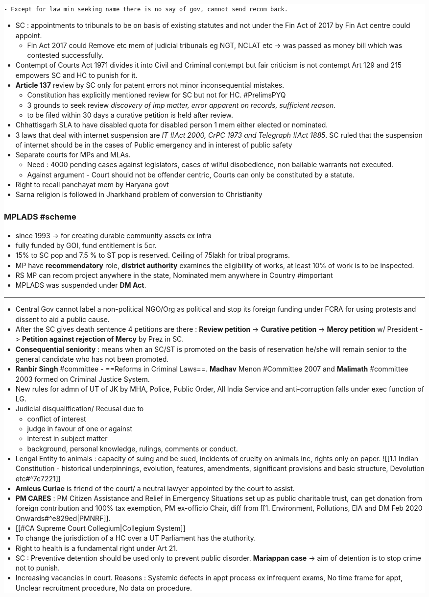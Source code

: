	- Except for law min seeking name there is no say of gov, cannot send recom back.
- SC : appointments to tribunals to be on basis of existing statutes and not under the Fin Act of 2017 by Fin Act centre could appoint.
	- Fin Act 2017 could Remove etc mem of judicial tribunals eg NGT, NCLAT etc -> was passed as money bill which was contested successfully.
- Contempt of Courts Act 1971 divides it into Civil and Criminal contempt but fair criticism is not contempt Art 129 and 215 empowers SC and HC to punish for it.
- **Article 137** review by SC only for patent errors not minor inconsequential mistakes.
	- Constitution has explicitly mentioned review for SC but not for HC. #PrelimsPYQ
	- 3 grounds to seek review *discovery of imp matter, error apparent on records, sufficient reason*.
	- to be filed within 30 days a curative petition is held after review.
- Chhattisgarh SLA to have disabled quota for disabled person 1 mem either elected or nominated.
- 3 laws that deal with internet suspension are *IT #Act 2000, CrPC 1973 and Telegraph #Act 1885*. SC ruled that the suspension of internet should be in the cases of Public emergency and in interest of public safety
- Separate courts for MPs and MLAs.
	- Need : 4000 pending cases against legislators, cases of wilful disobedience, non bailable warrants not executed.
	- Against argument - Court should not be offender centric, Courts can only be constituted by a statute.
- Right to recall panchayat mem by Haryana govt
- Sarna religion is followed in Jharkhand problem of conversion to Christianity

### MPLADS #scheme

- since 1993 -> for creating durable community assets ex infra
- fully funded by GOI, fund entitlement is 5cr.
- 15% to SC pop and 7.5 % to ST pop is reserved. Ceiling of 75lakh for tribal programs.
- MP have **recommendatory** role, **district authority** examines the eligibility of works, at least 10% of work is to be inspected.
- RS MP can recom project anywhere in the state, Nominated mem anywhere in Country #important
- MPLADS was suspended under **DM Act**.
---

- Central Gov cannot label a non-political NGO/Org as political and stop its foreign funding under FCRA for using protests and dissent to aid a public cause.
- After the SC gives death sentence 4 petitions are there : **Review petition** -> **Curative petition** -> **Mercy petition** w/ President -> **Petition against rejection of Mercy** by Prez in SC.
- **Consequential seniority** : means when an SC/ST is promoted on the basis of reservation he/she will remain senior to the general candidate who has not been promoted.
- **Ranbir Singh** #committee - ==Reforms in Criminal Laws==. **Madhav** Menon #Committee 2007 and **Malimath** #committee 2003 formed on Criminal Justice System.
- New rules for admn of UT of JK by MHA, Police, Public Order, All India Service and anti-corruption falls under exec function of LG.
- Judicial disqualification/ Recusal due to
	- conflict of interest
	- judge in favour of one or against
	- interest in subject matter
	- background, personal knowledge, rulings, comments or conduct.
- Lengal Entity to animals : capacity of suing and be sued, incidents of cruelty on animals inc, rights only on paper.
	![[1.1 Indian Constitution - historical underpinnings, evolution, features, amendments, significant provisions and basic structure, Devolution etc#^7c7221]]
- **Amicus Curiae** is friend of the court/ a neutral lawyer appointed by the court to assist.
- **PM CARES** : PM Citizen Assistance and Relief in Emergency Situations set up as public charitable trust, can get donation from foreign contribution and 100% tax exemption, PM ex-officio Chair, diff from [[1. Environment, Pollutions, EIA and DM Feb 2020 Onwards#^e829ed|PMNRF]].
- [[#CA Supreme Court Collegium|Collegium System]]
- To change the jurisdiction of a HC over a UT Parliament has the atuthority.
- Right to health is a fundamental right under Art 21.
- SC : Preventive detention should be used only to prevent public disorder. **Mariappan case** -> aim of detention is to stop crime not to punish.
- Increasing vacancies in court. Reasons : Systemic defects in appt process ex infrequent exams, No time frame for appt, Unclear recruitment procedure, No data on procedure.

[^1]: [[15 - Interstate Relations.pdf#page=2]]
[^2]: [[36 - Subordinate Courts 2.pdf#page=14]]
[^3]: [[36 - Subordinate Courts 1.pdf#page=8]]
[^4]: [[36 - Subordinate Courts.pdf#page=16]]
[^6]: [[35 - Tribunals.pdf]]
[^7]: [[29 - Public Interest Litigation.pdf]]
[^8]: [[28 - Judicial Activism.pdf]]
[^9]: [[26 - Supreme Court.pdf]]